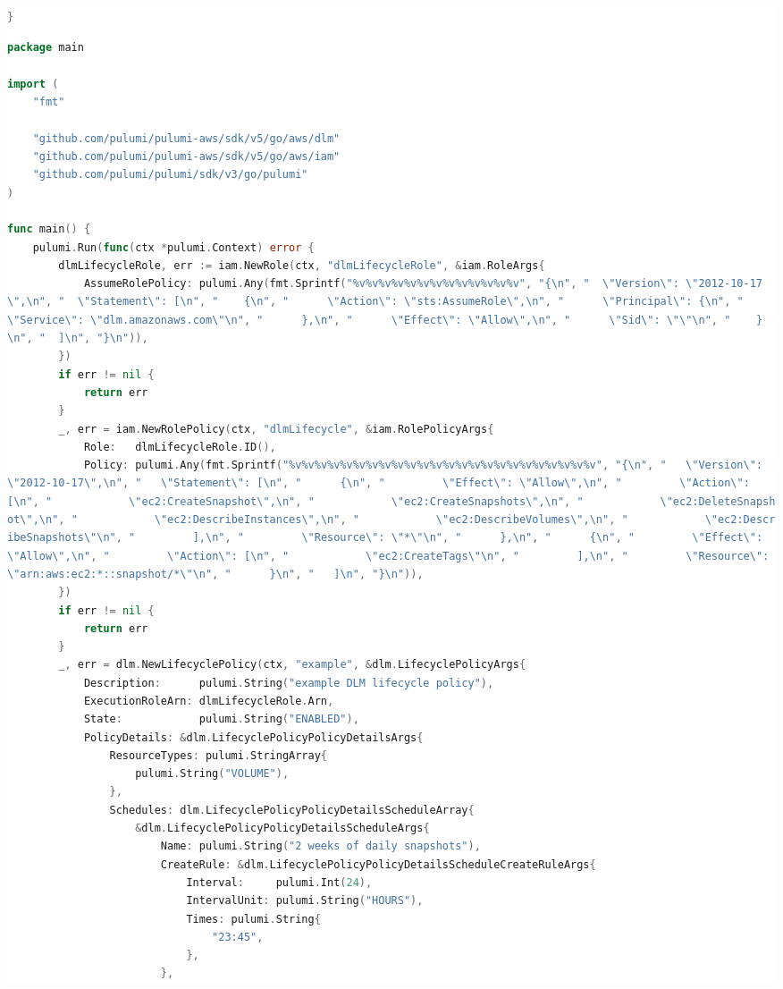 ```csharp
}
```


</pulumi-choosable>
</div>


<div>
<pulumi-choosable type="language" values="go">

```go
package main

import (
	"fmt"

	"github.com/pulumi/pulumi-aws/sdk/v5/go/aws/dlm"
	"github.com/pulumi/pulumi-aws/sdk/v5/go/aws/iam"
	"github.com/pulumi/pulumi/sdk/v3/go/pulumi"
)

func main() {
	pulumi.Run(func(ctx *pulumi.Context) error {
		dlmLifecycleRole, err := iam.NewRole(ctx, "dlmLifecycleRole", &iam.RoleArgs{
			AssumeRolePolicy: pulumi.Any(fmt.Sprintf("%v%v%v%v%v%v%v%v%v%v%v%v%v", "{\n", "  \"Version\": \"2012-10-17\",\n", "  \"Statement\": [\n", "    {\n", "      \"Action\": \"sts:AssumeRole\",\n", "      \"Principal\": {\n", "        \"Service\": \"dlm.amazonaws.com\"\n", "      },\n", "      \"Effect\": \"Allow\",\n", "      \"Sid\": \"\"\n", "    }\n", "  ]\n", "}\n")),
		})
		if err != nil {
			return err
		}
		_, err = iam.NewRolePolicy(ctx, "dlmLifecycle", &iam.RolePolicyArgs{
			Role:   dlmLifecycleRole.ID(),
			Policy: pulumi.Any(fmt.Sprintf("%v%v%v%v%v%v%v%v%v%v%v%v%v%v%v%v%v%v%v%v%v%v%v%v", "{\n", "   \"Version\": \"2012-10-17\",\n", "   \"Statement\": [\n", "      {\n", "         \"Effect\": \"Allow\",\n", "         \"Action\": [\n", "            \"ec2:CreateSnapshot\",\n", "            \"ec2:CreateSnapshots\",\n", "            \"ec2:DeleteSnapshot\",\n", "            \"ec2:DescribeInstances\",\n", "            \"ec2:DescribeVolumes\",\n", "            \"ec2:DescribeSnapshots\"\n", "         ],\n", "         \"Resource\": \"*\"\n", "      },\n", "      {\n", "         \"Effect\": \"Allow\",\n", "         \"Action\": [\n", "            \"ec2:CreateTags\"\n", "         ],\n", "         \"Resource\": \"arn:aws:ec2:*::snapshot/*\"\n", "      }\n", "   ]\n", "}\n")),
		})
		if err != nil {
			return err
		}
		_, err = dlm.NewLifecyclePolicy(ctx, "example", &dlm.LifecyclePolicyArgs{
			Description:      pulumi.String("example DLM lifecycle policy"),
			ExecutionRoleArn: dlmLifecycleRole.Arn,
			State:            pulumi.String("ENABLED"),
			PolicyDetails: &dlm.LifecyclePolicyPolicyDetailsArgs{
				ResourceTypes: pulumi.StringArray{
					pulumi.String("VOLUME"),
				},
				Schedules: dlm.LifecyclePolicyPolicyDetailsScheduleArray{
					&dlm.LifecyclePolicyPolicyDetailsScheduleArgs{
						Name: pulumi.String("2 weeks of daily snapshots"),
						CreateRule: &dlm.LifecyclePolicyPolicyDetailsScheduleCreateRuleArgs{
							Interval:     pulumi.Int(24),
							IntervalUnit: pulumi.String("HOURS"),
							Times: pulumi.String{
								"23:45",
							},
						},
```